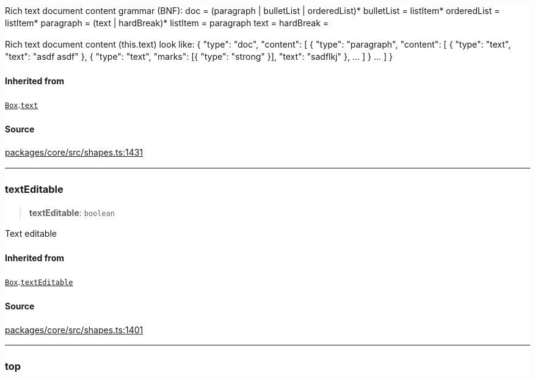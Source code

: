 Rich text document content grammar (BNF):
  doc = (paragraph | bulletList | orderedList)*
  bulletList = listItem*
  orderedList = listItem*
  paragraph = (text | hardBreak)*
  listItem = paragraph
  text = <TERMINAL>
  hardBreak = <TERMINAL>

Rich text document content (this.text) look like:
{
  "type": "doc",
  "content": [
    {
      "type": "paragraph",
      "content": [
        { "type": "text", "text": "asdf asdf" },
        { "type": "text", "marks": [{ "type": "strong" }], "text": "sadflkj" },
        ...
      ]
    }
    ...
  ]
}

#### Inherited from

[`Box`](/api-core/classes/box/).[`text`](/api-core/classes/box/#text)

#### Source

[packages/core/src/shapes.ts:1431](https://github.com/dgmjs/dgmjs/blob/main/packages/core/src/shapes.ts#L1431)

***

### textEditable

> **textEditable**: `boolean`

Text editable

#### Inherited from

[`Box`](/api-core/classes/box/).[`textEditable`](/api-core/classes/box/#texteditable)

#### Source

[packages/core/src/shapes.ts:1401](https://github.com/dgmjs/dgmjs/blob/main/packages/core/src/shapes.ts#L1401)

***

### top
